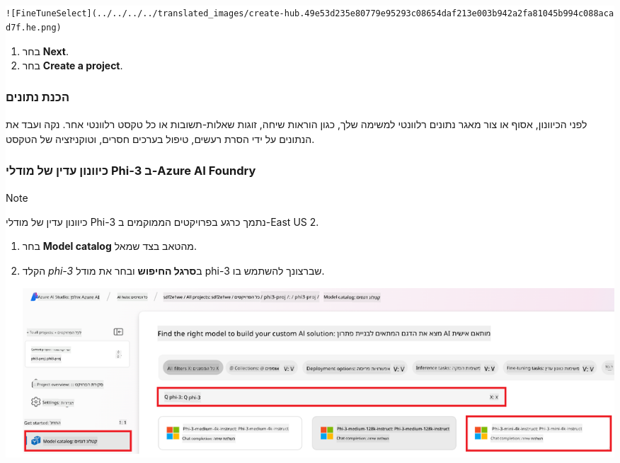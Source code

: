     ![FineTuneSelect](../../../../translated_images/create-hub.49e53d235e80779e95293c08654daf213e003b942a2fa81045b994c088acad7f.he.png)

1. בחר **Next**.
1. בחר **Create a project**.

### הכנת נתונים

לפני הכיוונון, אסוף או צור מאגר נתונים רלוונטי למשימה שלך, כגון הוראות שיחה, זוגות שאלות-תשובות או כל טקסט רלוונטי אחר. נקה ועבד את הנתונים על ידי הסרת רעשים, טיפול בערכים חסרים, וטוקניזציה של הטקסט.

### כיוונון עדין של מודלי Phi-3 ב-Azure AI Foundry

> [!NOTE]
> כיוונון עדין של מודלי Phi-3 נתמך כרגע בפרויקטים הממוקמים ב-East US 2.

1. בחר **Model catalog** מהטאב בצד שמאל.

1. הקלד *phi-3* ב**סרגל החיפוש** ובחר את מודל phi-3 שברצונך להשתמש בו.

    ![FineTuneSelect](../../../../translated_images/select-model.60ef2d4a6a3cec57c3c45a8404613f25f8ad41534a209a88f5549e95d21320f8.he.png)
